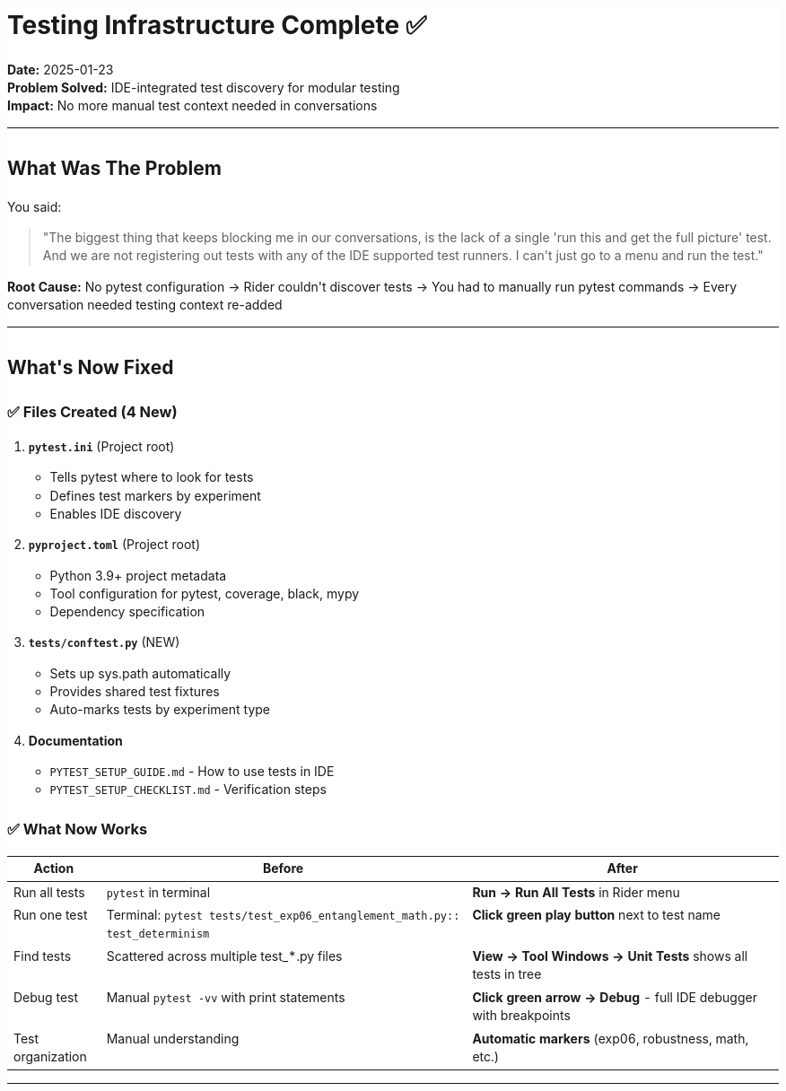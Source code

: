 # Testing Infrastructure Complete ✅

**Date:** 2025-01-23  
**Problem Solved:** IDE-integrated test discovery for modular testing  
**Impact:** No more manual test context needed in conversations

---

## What Was The Problem

You said:
> "The biggest thing that keeps blocking me in our conversations, is the lack of a single 'run this and get the full picture' test. And we are not registering out tests with any of the IDE supported test runners. I can't just go to a menu and run the test."

**Root Cause:** No pytest configuration → Rider couldn't discover tests → You had to manually run pytest commands → Every conversation needed testing context re-added

---

## What's Now Fixed

### ✅ Files Created (4 New)

1. **`pytest.ini`** (Project root)
   - Tells pytest where to look for tests
   - Defines test markers by experiment
   - Enables IDE discovery

2. **`pyproject.toml`** (Project root)
   - Python 3.9+ project metadata
   - Tool configuration for pytest, coverage, black, mypy
   - Dependency specification

3. **`tests/conftest.py`** (NEW)
   - Sets up sys.path automatically
   - Provides shared test fixtures
   - Auto-marks tests by experiment type

4. **Documentation**
   - `PYTEST_SETUP_GUIDE.md` - How to use tests in IDE
   - `PYTEST_SETUP_CHECKLIST.md` - Verification steps

### ✅ What Now Works

| Action | Before | After |
|--------|--------|-------|
| Run all tests | `pytest` in terminal | **Run → Run All Tests** in Rider menu |
| Run one test | Terminal: `pytest tests/test_exp06_entanglement_math.py::test_determinism` | **Click green play button** next to test name |
| Find tests | Scattered across multiple test_*.py files | **View → Tool Windows → Unit Tests** shows all tests in tree |
| Debug test | Manual `pytest -vv` with print statements | **Click green arrow → Debug** - full IDE debugger with breakpoints |
| Test organization | Manual understanding | **Automatic markers** (exp06, robustness, math, etc.) |

---